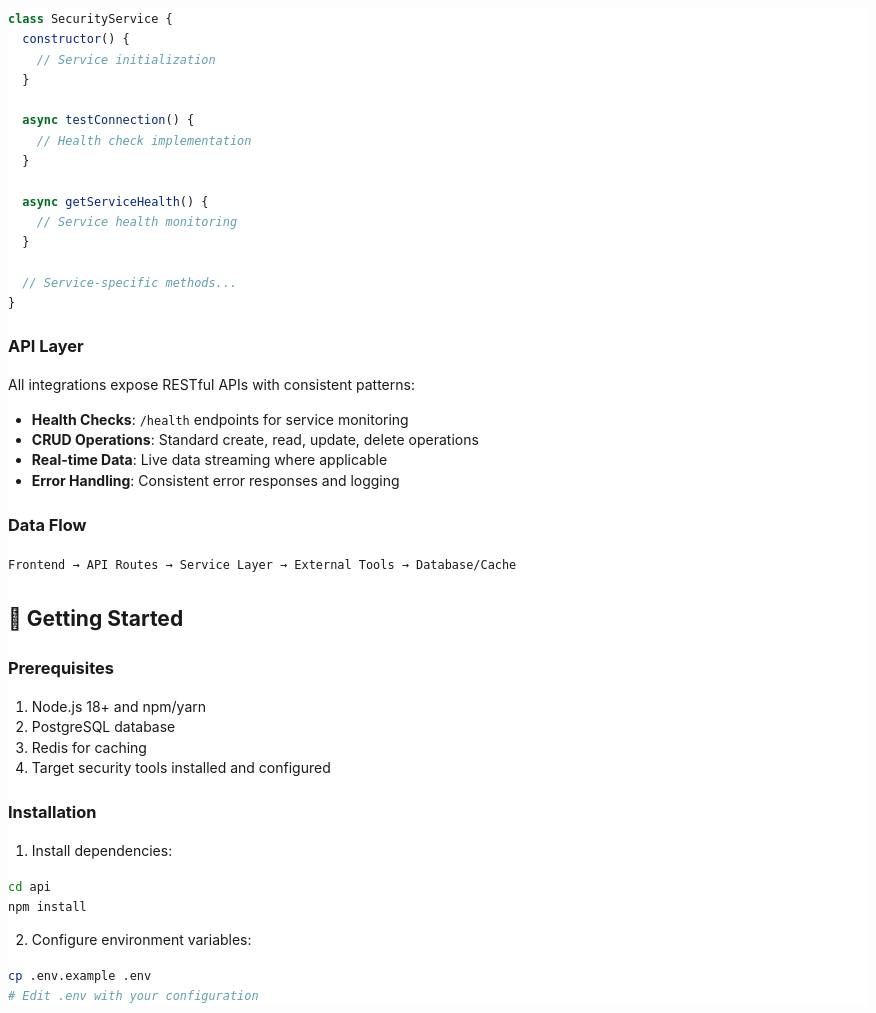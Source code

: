 ```javascript
class SecurityService {
  constructor() {
    // Service initialization
  }
  
  async testConnection() {
    // Health check implementation
  }
  
  async getServiceHealth() {
    // Service health monitoring
  }
  
  // Service-specific methods...
}
```

### API Layer
All integrations expose RESTful APIs with consistent patterns:

- **Health Checks**: `/health` endpoints for service monitoring
- **CRUD Operations**: Standard create, read, update, delete operations
- **Real-time Data**: Live data streaming where applicable
- **Error Handling**: Consistent error responses and logging

### Data Flow
```
Frontend → API Routes → Service Layer → External Tools → Database/Cache
```

## 🚀 Getting Started

### Prerequisites
1. Node.js 18+ and npm/yarn
2. PostgreSQL database
3. Redis for caching
4. Target security tools installed and configured

### Installation
1. Install dependencies:
```bash
cd api
npm install
```

2. Configure environment variables:
```bash
cp .env.example .env
# Edit .env with your configuration
```
